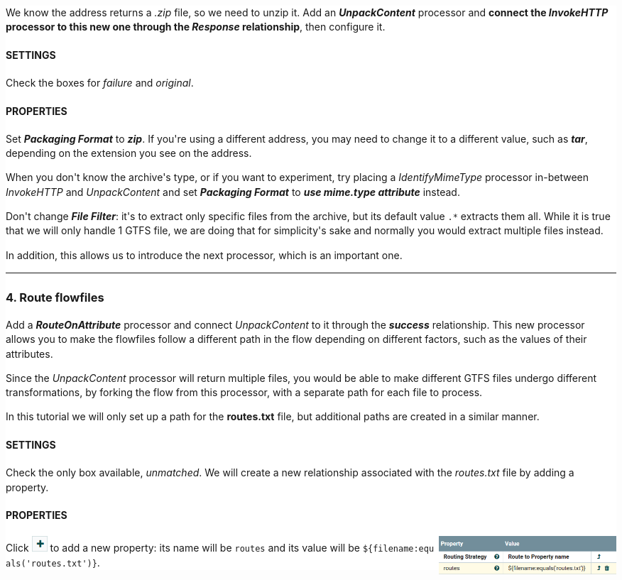 
We know the address returns a *.zip* file, so we need to unzip it. Add an ***UnpackContent*** processor and **connect the *InvokeHTTP* processor to this new one through the *Response* relationship**, then configure it.

#### SETTINGS

Check the boxes for *failure* and *original*.

#### PROPERTIES

Set ***Packaging Format*** to ***zip***. If you're using a different address, you may need to change it to a different value, such as ***tar***, depending on the extension you see on the address.

When you don't know the archive's type, or if you want to experiment, try placing a *IdentifyMimeType* processor in-between *InvokeHTTP* and *UnpackContent* and set ***Packaging Format*** to ***use mime.type attribute*** instead.

Don't change ***File Filter***: it's to extract only specific files from the archive, but its default value `.*` extracts them all. While it is true that we will only handle 1 GTFS file, we are doing that for simplicity's sake and normally you would extract multiple files instead.

In addition, this allows us to introduce the next processor, which is an important one.

---
### 4. Route flowfiles

Add a ***RouteOnAttribute*** processor and connect *UnpackContent* to it through the ***success*** relationship. This new processor allows you to make the flowfiles follow a different path in the flow depending on different factors, such as the values of their attributes.

Since the *UnpackContent* processor will return multiple files, you would be able to make different GTFS files undergo different transformations, by forking the flow from this processor, with a separate path for each file to process.

In this tutorial we will only set up a path for the **routes.txt** file, but additional paths are created in a similar manner.

#### SETTINGS

Check the only box available, *unmatched*. We will create a new relationship associated with the *routes.txt* file by adding a property.

#### PROPERTIES

<img align="right" width="250" src="https://raw.githubusercontent.com/scc-digitalhub/scc-digitalhub.github.io/master/assets/posts/2020-04-30-nifi-tutorial-gtfs/images/t_4_properties.png">

Click <img width="22" src="https://raw.githubusercontent.com/scc-digitalhub/scc-digitalhub.github.io/master/assets/posts/2020-04-30-nifi-beginner-guide/images/button_plus.png"> to add a new property: its name will be `routes` and its value will be `${filename:equals('routes.txt')}`.

